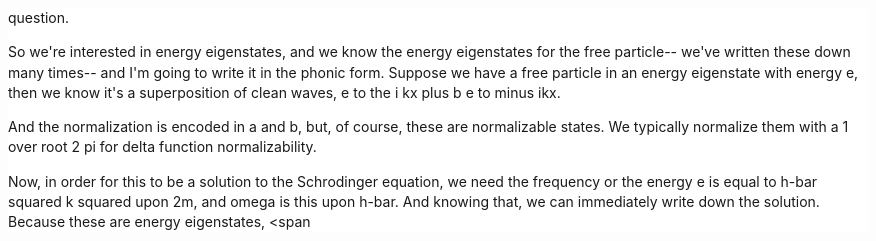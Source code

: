   <span m='321380'>question.</span> </p><p><span m='324110'>So</span> <span
  m='325560'>we're</span> <span m='325790'>interested</span> <span
  m='326160'>in</span> <span m='326260'>energy</span> <span
  m='326540'>eigenstates,</span> <span m='327120'>and</span> <span
  m='327270'>we</span> <span m='327370'>know</span> <span m='327620'>the</span>
  <span m='327760'>energy</span> <span m='328100'>eigenstates</span> <span
  m='328610'>for</span> <span m='328700'>the</span> <span m='328790'>free</span>
  <span m='328980'>particle--</span> <span m='329440'>we've</span> <span
  m='330060'>written these</span> <span m='330420'>down</span> <span
  m='330780'>many</span> <span m='331020'>times--</span> <span
  m='331880'>and</span> <span m='331970'>I'm</span> <span
  m='332050'>going</span> <span m='332130'>to</span> <span
  m='332190'>write</span> <span m='332380'>it</span> <span m='332550'>in</span>
  <span m='332640'>the</span> <span m='332710'>phonic</span> <span
  m='332930'>form.</span> <span m='333150'>Suppose</span> <span
  m='333460'>we</span> <span m='333590'>have</span> <span m='333850'>a</span>
  <span m='333920'>free</span> <span m='334090'>particle</span> <span
  m='334510'>in</span> <span m='334770'>an</span> <span m='334910'>energy</span>
  <span m='335220'>eigenstate</span> <span m='336000'>with</span> <span
  m='336200'>energy</span> <span m='336550'>e,</span> <span
  m='337230'>then</span> <span m='337380'>we</span> <span m='337480'>know</span>
  <span m='337700'>it's</span> <span m='337900'>a</span> <span
  m='337960'>superposition</span> <span m='339120'>of</span> <span
  m='339660'>clean</span> <span m='339940'>waves,</span> <span m='340200'>e to
  the</span> <span m='340490'>i</span> <span m='340780'>kx</span> <span
  m='342060'>plus</span> <span m='342330'>b</span> <span m='343170'>e to</span>
  <span m='343420'>minus</span> <span m='343700'>ikx.</span> </p><p><span
  m='346850'>And</span> <span m='347730'>the</span> <span
  m='347850'>normalization</span> <span m='348570'>is</span> <span
  m='348910'>encoded</span> <span m='349300'>in</span> <span m='349450'>a</span>
  <span m='349520'>and</span> <span m='349630'>b,</span> <span
  m='349820'>but,</span> <span m='349950'>of</span> <span
  m='350020'>course,</span> <span m='350370'>these</span> <span
  m='350560'>are</span> <span m='350620'>normalizable</span> <span
  m='351440'>states.</span> <span m='352110'>We</span> <span
  m='352340'>typically</span> <span m='352680'>normalize</span> <span
  m='353080'>them</span> <span m='353170'>with</span> <span m='353280'>a</span>
  <span m='353320'>1</span> <span m='353480'>over root</span> <span
  m='353800'>2</span> <span m='353940'>pi</span> <span m='354530'>for</span>
  <span m='354760'>delta</span> <span m='355030'>function</span> <span
  m='355340'>normalizability.</span> </p><p><span m='358320'>Now,</span> <span
  m='358770'>in</span> <span m='358920'>order</span> <span m='359070'>for</span>
  <span m='359150'>this</span> <span m='359330'>to</span> <span
  m='359400'>be</span> <span m='359500'>a</span> <span m='359540'>solution
  to</span> <span m='359890'>the</span> <span m='359960'>Schrodinger</span>
  <span m='360350'>equation,</span> <span m='360970'>we</span> <span
  m='361160'>need</span> <span m='361710'>the</span> <span
  m='361890'>frequency</span> <span m='362700'>or</span> <span
  m='362790'>the</span> <span m='362950'>energy</span> <span m='363365'>e</span>
  <span m='364100'>is</span> <span m='364310'>equal</span> <span
  m='364500'>to</span> <span m='364570'>h-bar</span> <span
  m='364930'>squared</span> <span m='365470'>k</span> <span
  m='365670'>squared</span> <span m='366690'>upon</span> <span
  m='367050'>2m,</span> <span m='368410'>and</span> <span
  m='368550'>omega</span> <span m='368850'>is</span> <span
  m='369010'>this</span> <span m='369180'>upon</span> <span
  m='369460'>h-bar.</span> <span m='370660'>And</span> <span
  m='370920'>knowing</span> <span m='371240'>that,</span> <span
  m='371870'>we</span> <span m='372040'>can</span> <span
  m='372170'>immediately</span> <span m='372690'>write</span> <span
  m='372920'>down</span> <span m='373190'>the</span> <span
  m='373310'>solution.</span> <span m='373730'>Because</span> <span
  m='373910'>these</span> <span m='374080'>are</span> <span
  m='374180'>energy</span> <span m='374460'>eigenstates,</span> <span
